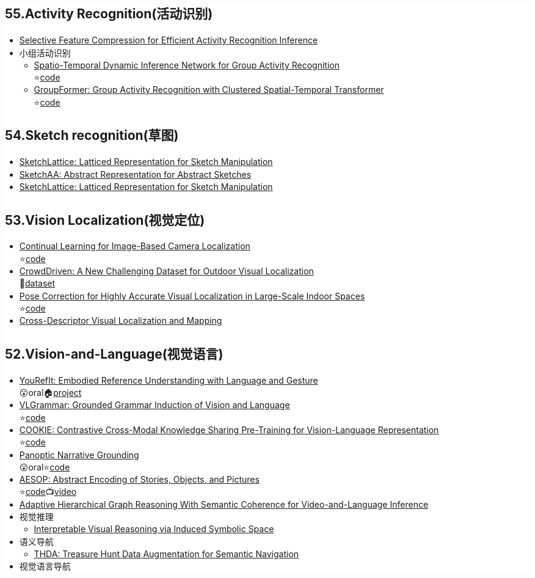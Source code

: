 <a name="55"/>

## 55.Activity Recognition(活动识别)
* [Selective Feature Compression for Efficient Activity Recognition Inference](https://arxiv.org/abs/2104.00179)
* 小组活动识别
  * [Spatio-Temporal Dynamic Inference Network for Group Activity Recognition](https://arxiv.org/abs/2108.11743)<br>:star:[code](https://github.com/JacobYuan7/DIN_GAR)
  * [GroupFormer: Group Activity Recognition with Clustered Spatial-Temporal Transformer](https://arxiv.org/abs/2108.12630)<br>:star:[code](https://github.com/xueyee/GroupFormer) 
 

<a name="54"/>

## 54.Sketch recognition(草图)
* [SketchLattice: Latticed Representation for Sketch Manipulation](https://arxiv.org/abs/2108.11636)
* [SketchAA: Abstract Representation for Abstract Sketches](https://openaccess.thecvf.com/content/ICCV2021/papers/Yang_SketchAA_Abstract_Representation_for_Abstract_Sketches_ICCV_2021_paper.pdf)
* [SketchLattice: Latticed Representation for Sketch Manipulation](https://arxiv.org/abs/2108.11636)

<a name="53"/>

## 53.Vision Localization(视觉定位)
* [Continual Learning for Image-Based Camera Localization](https://arxiv.org/abs/2108.09112)<br>:star:[code](https://github.com/AaltoVision/CL_HSCNet)
* [CrowdDriven: A New Challenging Dataset for Outdoor Visual Localization](https://arxiv.org/abs/2109.04527)<br>:sunflower:[dataset](http://mapillary.com/)
* [Pose Correction for Highly Accurate Visual Localization in Large-Scale Indoor Spaces](https://openaccess.thecvf.com/content/ICCV2021/papers/Hyeon_Pose_Correction_for_Highly_Accurate_Visual_Localization_in_Large-Scale_Indoor_ICCV_2021_paper.pdf)<br>:star:[code](https://github.com/JanghunHyeon/PCLoc)
* [Cross-Descriptor Visual Localization and Mapping](https://openaccess.thecvf.com/content/ICCV2021/papers/Dusmanu_Cross-Descriptor_Visual_Localization_and_Mapping_ICCV_2021_paper.pdf)

<a name="52"/>

## 52.Vision-and-Language(视觉语言)
* [YouRefIt: Embodied Reference Understanding with Language and Gesture](https://arxiv.org/abs/2109.03413)<br>:open_mouth:oral:house:[project](https://yixchen.github.io/YouRefIt/)
* [VLGrammar: Grounded Grammar Induction of Vision and Language](https://arxiv.org/abs/2103.12975)<br>:star:[code](https://github.com/evelinehong/VLGrammar)
* [COOKIE: Contrastive Cross-Modal Knowledge Sharing Pre-Training for Vision-Language Representation](https://openaccess.thecvf.com/content/ICCV2021/papers/Wen_COOKIE_Contrastive_Cross-Modal_Knowledge_Sharing_Pre-Training_for_Vision-Language_Representation_ICCV_2021_paper.pdf)<br>:star:[code](https://github.com/kywen1119/COOKIE)
* [Panoptic Narrative Grounding](https://openaccess.thecvf.com/content/ICCV2021/papers/Gonzalez_Panoptic_Narrative_Grounding_ICCV_2021_paper.pdf)<br>:open_mouth:oral:star:[code](https://github.com/BCV-Uniandes/PNG)
* [AESOP: Abstract Encoding of Stories, Objects, and Pictures](https://openaccess.thecvf.com/content/ICCV2021/papers/Ravi_AESOP_Abstract_Encoding_of_Stories_Objects_and_Pictures_ICCV_2021_paper.pdf)<br>:star:[code](https://github.com/Hareesh-Ravi/AESOP):tv:[video](https://www.youtube.com/watch?v=ygGzY1DSSMk)
* [Adaptive Hierarchical Graph Reasoning With Semantic Coherence for Video-and-Language Inference](https://arxiv.org/abs/2107.12270)
* 视觉推理
  * [Interpretable Visual Reasoning via Induced Symbolic Space](https://arxiv.org/abs/2011.11603)
* 语义导航
  * [THDA: Treasure Hunt Data Augmentation for Semantic Navigation](https://openaccess.thecvf.com/content/ICCV2021/papers/Maksymets_THDA_Treasure_Hunt_Data_Augmentation_for_Semantic_Navigation_ICCV_2021_paper.pdf)
* 视觉语言导航